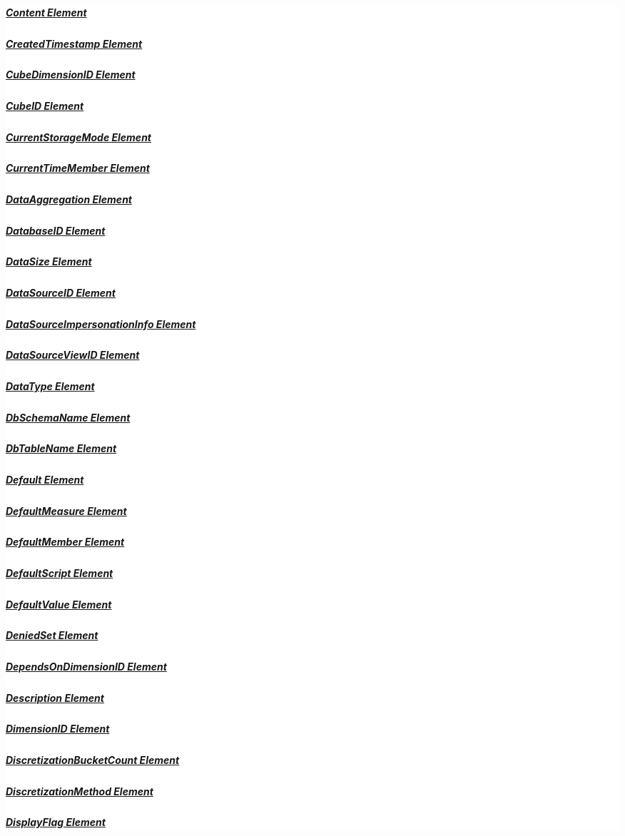 ##### [Content Element](../scripting/properties/content-element-assl.md)
##### [CreatedTimestamp Element](../scripting/properties/createdtimestamp-element-assl.md)
##### [CubeDimensionID Element](../scripting/properties/cubedimensionid-element-assl.md)
##### [CubeID Element](../scripting/properties/cubeid-element-assl.md)
##### [CurrentStorageMode Element](../scripting/properties/storagemode-element-assl.md)
##### [CurrentTimeMember Element](../scripting/properties/currenttimemember-element-assl.md)
##### [DataAggregation Element](../scripting/properties/dataaggregation-element-assl.md)
##### [DatabaseID Element](../scripting/properties/databaseid-element-assl.md)
##### [DataSize Element](../scripting/properties/datasize-element-assl.md)
##### [DataSourceID Element](../scripting/properties/datasourceid-element-assl.md)
##### [DataSourceImpersonationInfo Element](../scripting/properties/impersonationinfo-element-assl.md)
##### [DataSourceViewID Element](../scripting/properties/datasourceviewid-element-assl.md)
##### [DataType Element](../scripting/properties/datatype-element-assl.md)
##### [DbSchemaName Element](../scripting/properties/dbschemaname-element-assl.md)
##### [DbTableName Element](../scripting/properties/dbtablename-element-assl.md)
##### [Default Element](../scripting/properties/default-element-assl.md)
##### [DefaultMeasure Element](../scripting/properties/defaultmeasure-element-assl.md)
##### [DefaultMember Element](../scripting/properties/defaultmember-element-assl.md)
##### [DefaultScript Element](../scripting/properties/defaultscript-element-assl.md)
##### [DefaultValue Element](../scripting/properties/value-element-assl.md)
##### [DeniedSet Element](../scripting/properties/deniedset-element-assl.md)
##### [DependsOnDimensionID Element](../scripting/properties/dependsondimensionid-element-assl.md)
##### [Description Element](../scripting/properties/description-element-assl.md)
##### [DimensionID Element](../scripting/properties/dimensionid-element-assl.md)
##### [DiscretizationBucketCount Element](../scripting/properties/discretizationbucketcount-element-assl.md)
##### [DiscretizationMethod Element](../scripting/properties/discretizationmethod-element-assl.md)
##### [DisplayFlag Element](../scripting/properties/displayflag-element-assl.md)